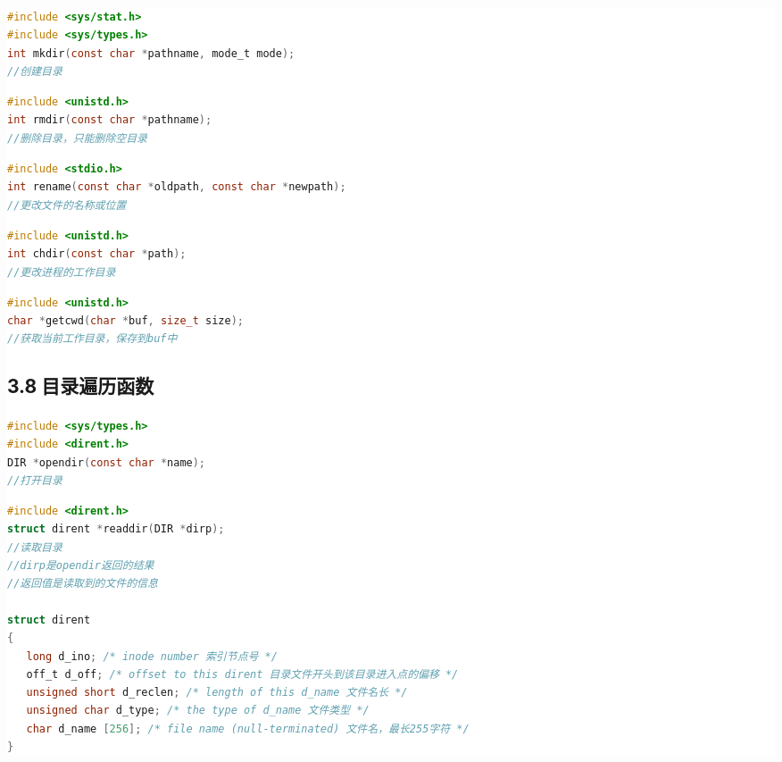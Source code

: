 ```c
#include <sys/stat.h>
#include <sys/types.h>
int mkdir(const char *pathname, mode_t mode);
//创建目录
```

```c
#include <unistd.h>
int rmdir(const char *pathname);
//删除目录，只能删除空目录
```

```c
#include <stdio.h>
int rename(const char *oldpath, const char *newpath);
//更改文件的名称或位置
```

```c
#include <unistd.h>
int chdir(const char *path);
//更改进程的工作目录
```

```c
#include <unistd.h>
char *getcwd(char *buf, size_t size);
//获取当前工作目录，保存到buf中
```

## 3.8 目录遍历函数

```c
#include <sys/types.h>
#include <dirent.h>
DIR *opendir(const char *name);
//打开目录
```

```c
#include <dirent.h>
struct dirent *readdir(DIR *dirp);
//读取目录
//dirp是opendir返回的结果
//返回值是读取到的文件的信息

struct dirent
{
   long d_ino; /* inode number 索引节点号 */
   off_t d_off; /* offset to this dirent 目录文件开头到该目录进入点的偏移 */
   unsigned short d_reclen; /* length of this d_name 文件名长 */
   unsigned char d_type; /* the type of d_name 文件类型 */
   char d_name [256]; /* file name (null-terminated) 文件名，最长255字符 */
}
```
